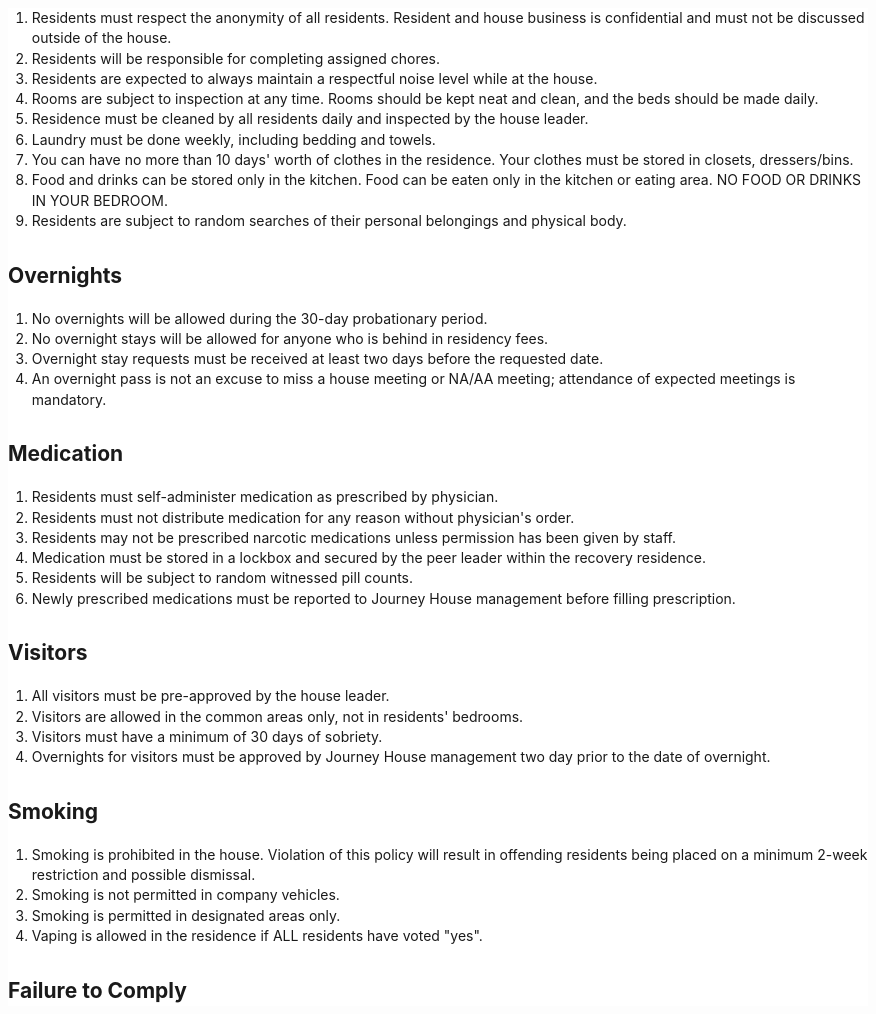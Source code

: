 1. Residents must respect the anonymity of all residents. Resident and house business is confidential and must not be discussed outside of the house.
2. Residents will be responsible for completing assigned chores.
3. Residents are expected to always maintain a respectful noise level while at the house.
4. Rooms are subject to inspection at any time. Rooms should be kept neat and clean, and the beds should be made daily.
5. Residence must be cleaned by all residents daily and inspected by the house leader.
6. Laundry must be done weekly, including bedding and towels.
7. You can have no more than 10 days' worth of clothes in the residence. Your clothes must be stored in closets, dressers/bins.
8. Food and drinks can be stored only in the kitchen. Food can be eaten only in the kitchen or eating area. NO FOOD OR DRINKS IN YOUR BEDROOM.
9. Residents are subject to random searches of their personal belongings and physical body.

## Overnights

1. No overnights will be allowed during the 30-day probationary period.
2. No overnight stays will be allowed for anyone who is behind in residency fees.
3. Overnight stay requests must be received at least two days before the requested date.
4. An overnight pass is not an excuse to miss a house meeting or NA/AA meeting; attendance of expected meetings is mandatory.

## Medication

1. Residents must self-administer medication as prescribed by physician.
2. Residents must not distribute medication for any reason without physician's order.
3. Residents may not be prescribed narcotic medications unless permission has been given by staff.
4. Medication must be stored in a lockbox and secured by the peer leader within the recovery residence.
5. Residents will be subject to random witnessed pill counts.
6. Newly prescribed medications must be reported to Journey House management before filling prescription.

## Visitors

1. All visitors must be pre-approved by the house leader.
2. Visitors are allowed in the common areas only, not in residents' bedrooms.
3. Visitors must have a minimum of 30 days of sobriety.
4. Overnights for visitors must be approved by Journey House management two day prior to the date of overnight.

## Smoking

1. Smoking is prohibited in the house. Violation of this policy will result in offending residents being placed on a minimum 2-week restriction and possible dismissal.
2. Smoking is not permitted in company vehicles.
3. Smoking is permitted in designated areas only.
4. Vaping is allowed in the residence if ALL residents have voted "yes".

## Failure to Comply
